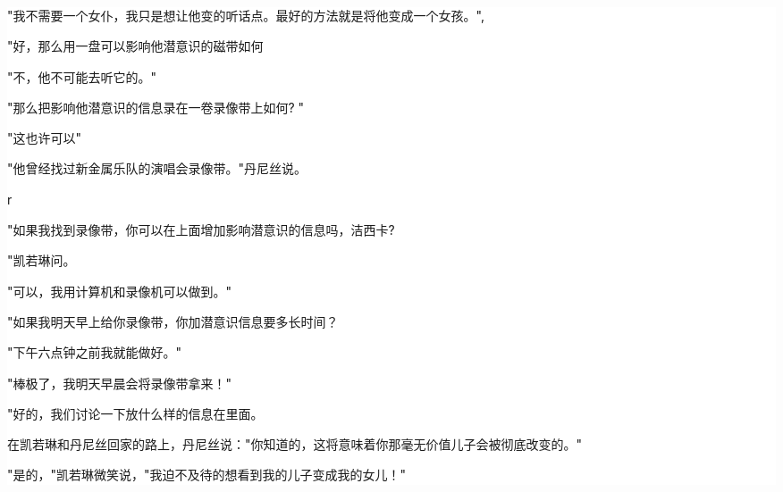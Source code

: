 "我不需要一个女仆，我只是想让他变的听话点。最好的方法就是将他变成一个女孩。",



"好，那么用一盘可以影响他潜意识的磁带如何



"不，他不可能去听它的。"





"那么把影响他潜意识的信息录在一卷录像带上如何? "





"这也许可以"





"他曾经找过新金属乐队的演唱会录像带。"丹尼丝说。

r





"如果我找到录像带，你可以在上面增加影响潜意识的信息吗，洁西卡?

"凯若琳问。





"可以，我用计算机和录像机可以做到。"





"如果我明天早上给你录像带，你加潜意识信息要多长时间？



"下午六点钟之前我就能做好。"





"棒极了，我明天早晨会将录像带拿来！"



"好的，我们讨论一下放什么样的信息在里面。







在凯若琳和丹尼丝回家的路上，丹尼丝说："你知道的，这将意味着你那毫无价值儿子会被彻底改变的。"





"是的，"凯若琳微笑说，"我迫不及待的想看到我的儿子变成我的女儿！"

